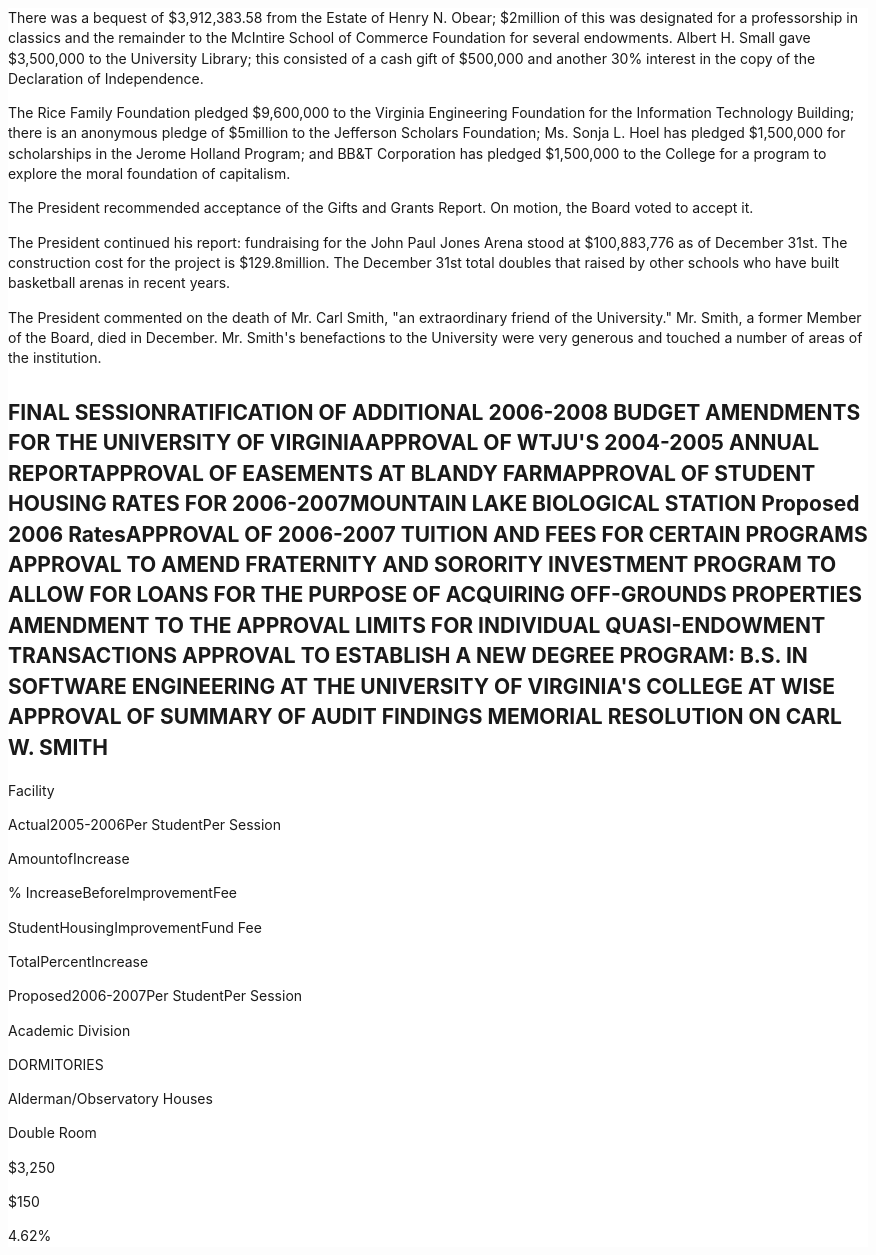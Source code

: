 There was a bequest of $3,912,383.58 from the Estate of Henry N. Obear; $2million of this was designated for a professorship in classics and the remainder to the McIntire School of Commerce Foundation for several endowments. Albert H. Small gave $3,500,000 to the University Library; this consisted of a cash gift of $500,000 and another 30% interest in the copy of the Declaration of Independence.

The Rice Family Foundation pledged $9,600,000 to the Virginia Engineering Foundation for the Information Technology Building; there is an anonymous pledge of $5million to the Jefferson Scholars Foundation; Ms. Sonja L. Hoel has pledged $1,500,000 for scholarships in the Jerome Holland Program; and BB&T Corporation has pledged $1,500,000 to the College for a program to explore the moral foundation of capitalism.

The President recommended acceptance of the Gifts and Grants Report. On motion, the Board voted to accept it.

The President continued his report: fundraising for the John Paul Jones Arena stood at $100,883,776 as of December 31st. The construction cost for the project is $129.8million. The December 31st total doubles that raised by other schools who have built basketball arenas in recent years.

The President commented on the death of Mr. Carl Smith, "an extraordinary friend of the University." Mr. Smith, a former Member of the Board, died in December. Mr. Smith's benefactions to the University were very generous and touched a number of areas of the institution.

FINAL SESSIONRATIFICATION OF ADDITIONAL 2006-2008 BUDGET AMENDMENTS FOR THE UNIVERSITY OF VIRGINIAAPPROVAL OF WTJU'S 2004-2005 ANNUAL REPORTAPPROVAL OF EASEMENTS AT BLANDY FARMAPPROVAL OF STUDENT HOUSING RATES FOR 2006-2007MOUNTAIN LAKE BIOLOGICAL STATION Proposed 2006 RatesAPPROVAL OF 2006-2007 TUITION AND FEES FOR CERTAIN PROGRAMS APPROVAL TO AMEND FRATERNITY AND SORORITY INVESTMENT PROGRAM TO ALLOW FOR LOANS FOR THE PURPOSE OF ACQUIRING OFF-GROUNDS PROPERTIES AMENDMENT TO THE APPROVAL LIMITS FOR INDIVIDUAL QUASI-ENDOWMENT TRANSACTIONS APPROVAL TO ESTABLISH A NEW DEGREE PROGRAM: B.S. IN SOFTWARE ENGINEERING AT THE UNIVERSITY OF VIRGINIA'S COLLEGE AT WISE APPROVAL OF SUMMARY OF AUDIT FINDINGS MEMORIAL RESOLUTION ON CARL W. SMITH
-------------------------------------------------------------------------------------------------------------------------------------------------------------------------------------------------------------------------------------------------------------------------------------------------------------------------------------------------------------------------------------------------------------------------------------------------------------------------------------------------------------------------------------------------------------------------------------------------------------------------------------------------------------------------------------------------------------------------------------------------------------------

Facility

Actual2005-2006Per StudentPer Session

AmountofIncrease

% IncreaseBeforeImprovementFee

StudentHousingImprovementFund Fee

TotalPercentIncrease

Proposed2006-2007Per StudentPer Session

Academic Division

DORMITORIES

Alderman/Observatory Houses

Double Room

$3,250

$150

4.62%
